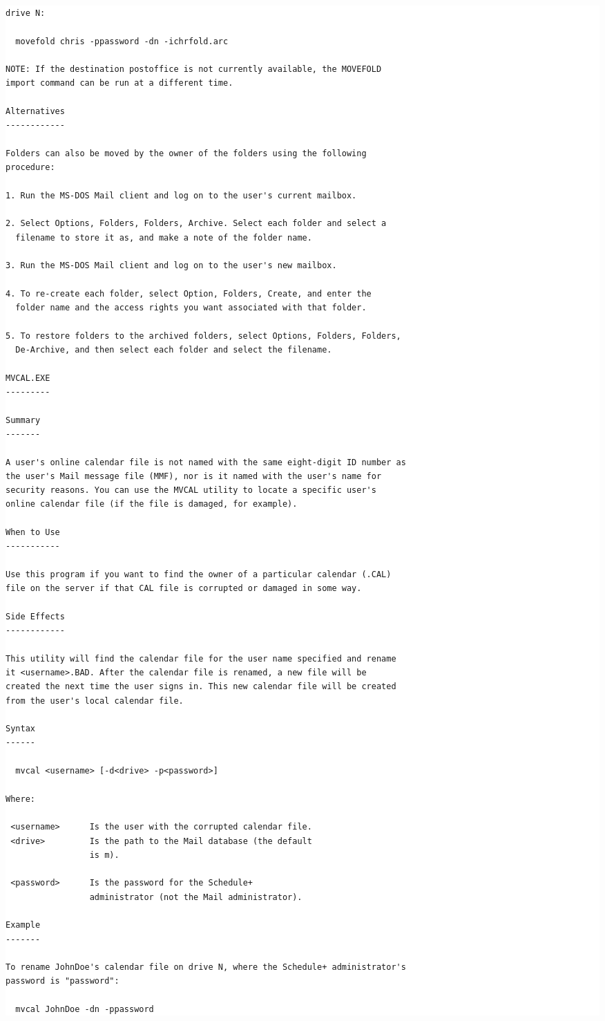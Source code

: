 	drive N:
	
	  movefold chris -ppassword -dn -ichrfold.arc
	
	NOTE: If the destination postoffice is not currently available, the MOVEFOLD
	import command can be run at a different time.
	
	Alternatives
	------------
	
	Folders can also be moved by the owner of the folders using the following
	procedure:
	
	1. Run the MS-DOS Mail client and log on to the user's current mailbox.
	
	2. Select Options, Folders, Folders, Archive. Select each folder and select a
	  filename to store it as, and make a note of the folder name.
	
	3. Run the MS-DOS Mail client and log on to the user's new mailbox.
	
	4. To re-create each folder, select Option, Folders, Create, and enter the
	  folder name and the access rights you want associated with that folder.
	
	5. To restore folders to the archived folders, select Options, Folders, Folders,
	  De-Archive, and then select each folder and select the filename.
	
	MVCAL.EXE
	---------
	
	Summary
	-------
	
	A user's online calendar file is not named with the same eight-digit ID number as
	the user's Mail message file (MMF), nor is it named with the user's name for
	security reasons. You can use the MVCAL utility to locate a specific user's
	online calendar file (if the file is damaged, for example).
	
	When to Use
	-----------
	
	Use this program if you want to find the owner of a particular calendar (.CAL)
	file on the server if that CAL file is corrupted or damaged in some way.
	
	Side Effects
	------------
	
	This utility will find the calendar file for the user name specified and rename
	it <username>.BAD. After the calendar file is renamed, a new file will be
	created the next time the user signs in. This new calendar file will be created
	from the user's local calendar file.
	
	Syntax
	------
	
	  mvcal <username> [-d<drive> -p<password>]
	
	Where:
	
	 <username>      Is the user with the corrupted calendar file.
	 <drive>         Is the path to the Mail database (the default
	                 is m).
	
	 <password>      Is the password for the Schedule+
	                 administrator (not the Mail administrator).
	
	Example
	-------
	
	To rename JohnDoe's calendar file on drive N, where the Schedule+ administrator's
	password is "password":
	
	  mvcal JohnDoe -dn -ppassword
	
